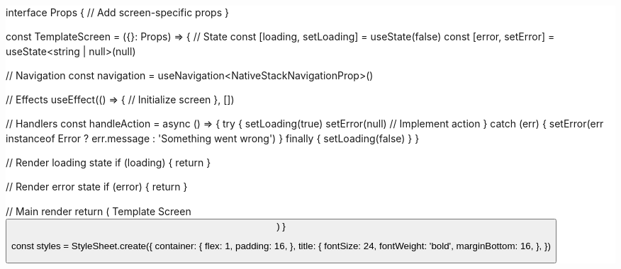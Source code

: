 interface Props {
  // Add screen-specific props
}

const TemplateScreen = ({}: Props) => {
  // State
  const [loading, setLoading] = useState(false)
  const [error, setError] = useState<string | null>(null)
  
  // Navigation
  const navigation = useNavigation<NativeStackNavigationProp<any>>()
  
  // Effects
  useEffect(() => {
    // Initialize screen
  }, [])
  
  // Handlers
  const handleAction = async () => {
    try {
      setLoading(true)
      setError(null)
      // Implement action
    } catch (err) {
      setError(err instanceof Error ? err.message : 'Something went wrong')
    } finally {
      setLoading(false)
    }
  }
  
  // Render loading state
  if (loading) {
    return <Loading message="Loading..." />
  }
  
  // Render error state
  if (error) {
    return <Error message={error} onRetry={handleAction} />
  }
  
  // Main render
  return (
    <SafeAreaView style={styles.container}>
      <Text style={styles.title}>Template Screen</Text>
      <Button title="Action" onPress={handleAction} />
    </SafeAreaView>
  )
}

const styles = StyleSheet.create({
  container: {
    flex: 1,
    padding: 16,
  },
  title: {
    fontSize: 24,
    fontWeight: 'bold',
    marginBottom: 16,
  },
})

